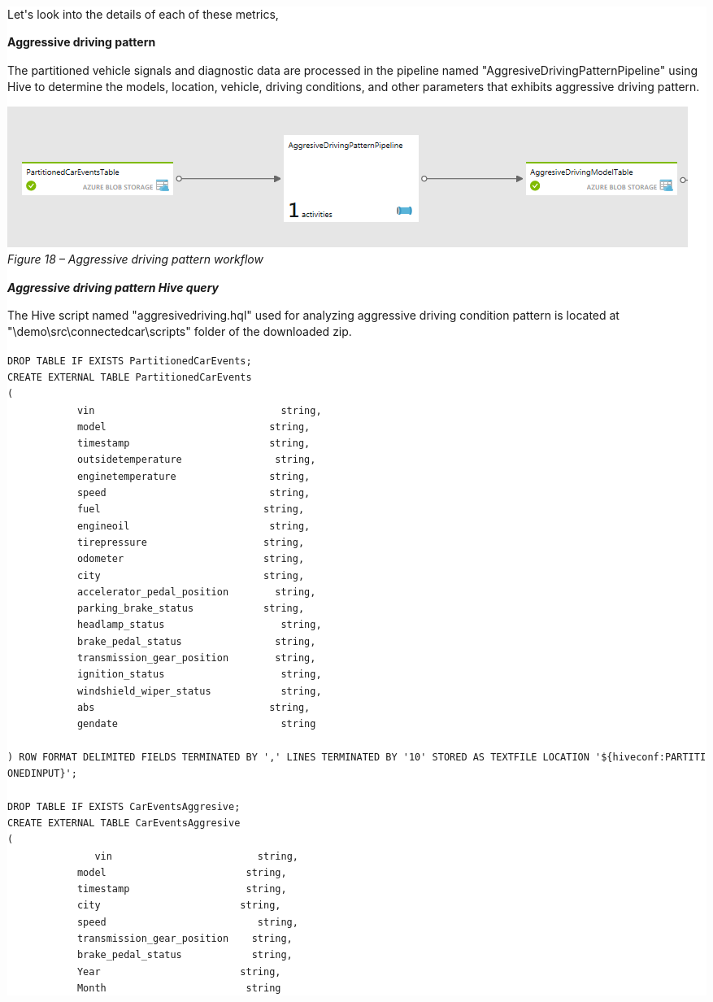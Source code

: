 Let's look into the details of each of these metrics,

**Aggressive driving pattern**

The partitioned vehicle signals and diagnostic data are processed in the pipeline named "AggresiveDrivingPatternPipeline" using Hive to determine the models, location, vehicle, driving conditions, and other parameters that exhibits aggressive driving pattern.

![Aggressive driving pattern workflow](./media/cortana-analytics-playbook-vehicle-telemetry-deep-dive/fig18-vehicle-telematics-aggressive-driving-pattern.png) 
*Figure 18 – Aggressive driving pattern workflow*


***Aggressive driving pattern Hive query***

The Hive script named "aggresivedriving.hql" used for analyzing aggressive driving condition pattern is located at "\demo\src\connectedcar\scripts" folder of the downloaded zip. 

    DROP TABLE IF EXISTS PartitionedCarEvents; 
    CREATE EXTERNAL TABLE PartitionedCarEvents
    (
                vin                                string,
                model                            string,
                timestamp                        string,
                outsidetemperature                string,
                enginetemperature                string,
                speed                            string,
                fuel                            string,
                engineoil                        string,
                tirepressure                    string,
                odometer                        string,
                city                            string,
                accelerator_pedal_position        string,
                parking_brake_status            string,
                headlamp_status                    string,
                brake_pedal_status                string,
                transmission_gear_position        string,
                ignition_status                    string,
                windshield_wiper_status            string,
                abs                              string,
                gendate                            string

    ) ROW FORMAT DELIMITED FIELDS TERMINATED BY ',' LINES TERMINATED BY '10' STORED AS TEXTFILE LOCATION '${hiveconf:PARTITIONEDINPUT}';

    DROP TABLE IF EXISTS CarEventsAggresive; 
    CREATE EXTERNAL TABLE CarEventsAggresive
    (
                   vin                         string, 
                model                        string,
                timestamp                    string,
                city                        string,
                speed                          string,
                transmission_gear_position    string,
                brake_pedal_status            string,
                Year                        string,
                Month                        string
